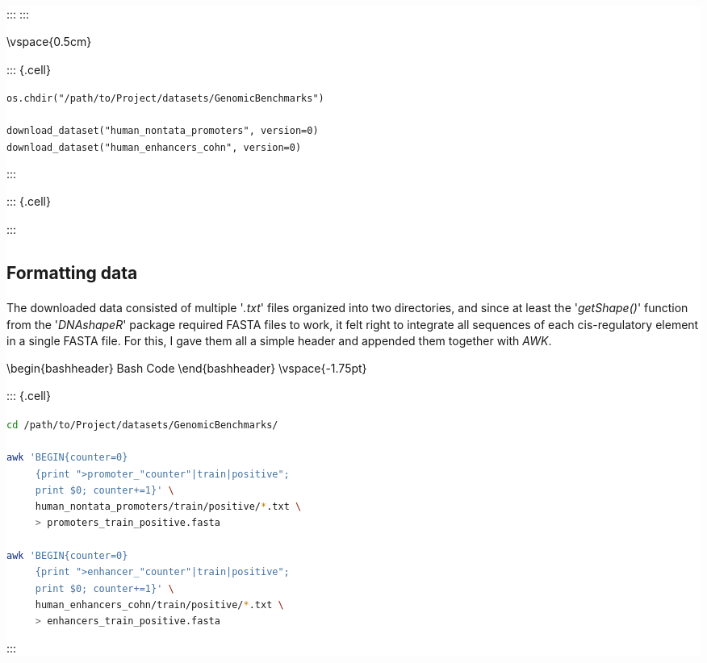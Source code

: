 
:::
:::




\vspace{0.5cm}



::: {.cell}

```{.python .cell-code}
os.chdir("/path/to/Project/datasets/GenomicBenchmarks")

download_dataset("human_nontata_promoters", version=0) 
download_dataset("human_enhancers_cohn", version=0) 
```
:::

::: {.cell}

:::




## Formatting data
The downloaded data consisted of multiple '*.txt*' files organized into two directories, and since at least the 
'*getShape()*' function from the '*DNAshapeR*' package required FASTA files to work, it felt right to integrate 
all sequences of each cis-regulatory element in a single FASTA file. For this, I gave them all a simple header 
and appended them together with *AWK*.

\begin{bashheader}
Bash Code
\end{bashheader}
\vspace{-1.75pt}



::: {.cell}

```{.bash .cell-code}
cd /path/to/Project/datasets/GenomicBenchmarks/

awk 'BEGIN{counter=0}
     {print ">promoter_"counter"|train|positive";
     print $0; counter+=1}' \
     human_nontata_promoters/train/positive/*.txt \
     > promoters_train_positive.fasta

awk 'BEGIN{counter=0}
     {print ">enhancer_"counter"|train|positive"; 
     print $0; counter+=1}' \
     human_enhancers_cohn/train/positive/*.txt \
     > enhancers_train_positive.fasta
```
:::
